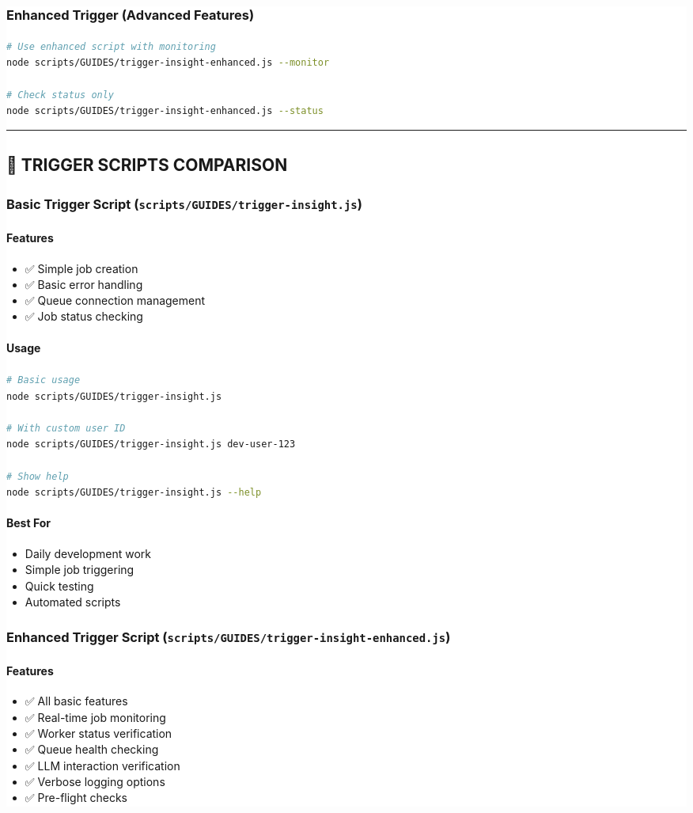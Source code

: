 ### **Enhanced Trigger (Advanced Features)**
```bash
# Use enhanced script with monitoring
node scripts/GUIDES/trigger-insight-enhanced.js --monitor

# Check status only
node scripts/GUIDES/trigger-insight-enhanced.js --status
```

---

## 🔧 **TRIGGER SCRIPTS COMPARISON**

### **Basic Trigger Script** (`scripts/GUIDES/trigger-insight.js`)

#### **Features**
- ✅ Simple job creation
- ✅ Basic error handling
- ✅ Queue connection management
- ✅ Job status checking

#### **Usage**
```bash
# Basic usage
node scripts/GUIDES/trigger-insight.js

# With custom user ID
node scripts/GUIDES/trigger-insight.js dev-user-123

# Show help
node scripts/GUIDES/trigger-insight.js --help
```

#### **Best For**
- Daily development work
- Simple job triggering
- Quick testing
- Automated scripts

### **Enhanced Trigger Script** (`scripts/GUIDES/trigger-insight-enhanced.js`)

#### **Features**
- ✅ All basic features
- ✅ Real-time job monitoring
- ✅ Worker status verification
- ✅ Queue health checking
- ✅ LLM interaction verification
- ✅ Verbose logging options
- ✅ Pre-flight checks
